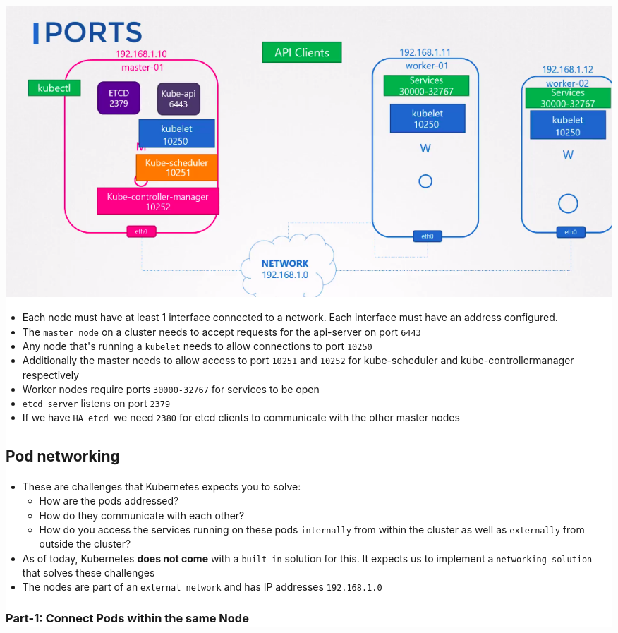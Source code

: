 ![Alt text](images/networking_ports.png "apis")
- Each node must have at least 1 interface connected to a network. Each interface must have an address configured.
- The `master node` on a cluster needs to accept requests for the api-server on port `6443`
- Any node that's running a `kubelet` needs to allow connections to port `10250`
- Additionally the master needs to allow access to port `10251` and `10252` for kube-scheduler and kube-controllermanager respectively
- Worker nodes require ports `30000-32767` for services to be open
- `etcd server` listens on port `2379`
- If we have `HA etcd `we need `2380` for etcd clients to communicate with the other master nodes

## Pod networking
- These are challenges that Kubernetes expects you to solve: 
	- How are the pods addressed?
	- How do they communicate with each other?
	- How do you access the services running on these pods `internally` from within the cluster as well as `externally` from outside the cluster?
- As of today, Kubernetes **does not come** with a `built-in` solution for this. It expects us to implement a `networking solution` that solves these challenges
- The nodes are part of an `external network` and has IP addresses `192.168.1.0`
### Part-1: Connect Pods within the same Node